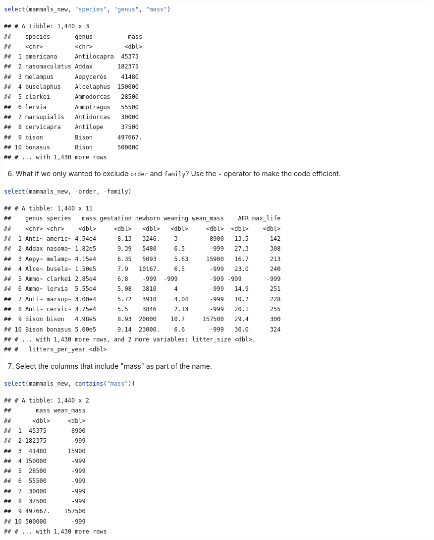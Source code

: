 
```r
select(mammals_new, "species", "genus", "mass")
```

```
## # A tibble: 1,440 x 3
##    species       genus          mass
##    <chr>         <chr>         <dbl>
##  1 americana     Antilocapra  45375 
##  2 nasomaculatus Addax       182375 
##  3 melampus      Aepyceros    41480 
##  4 buselaphus    Alcelaphus  150000 
##  5 clarkei       Ammodorcas   28500 
##  6 lervia        Ammotragus   55500 
##  7 marsupialis   Antidorcas   30000 
##  8 cervicapra    Antilope     37500 
##  9 bison         Bison       497667.
## 10 bonasus       Bison       500000 
## # ... with 1,430 more rows
```

6. What if we only wanted to exclude `order` and `family`? Use the `-` operator to make the code efficient.

```r
select(mammals_new, -order, -family)
```

```
## # A tibble: 1,440 x 11
##    genus species   mass gestation newborn weaning wean_mass    AFR max_life
##    <chr> <chr>    <dbl>     <dbl>   <dbl>   <dbl>     <dbl>  <dbl>    <dbl>
##  1 Anti~ americ~ 4.54e4      8.13   3246.    3         8900   13.5      142
##  2 Addax nasoma~ 1.82e5      9.39   5480     6.5       -999   27.3      308
##  3 Aepy~ melamp~ 4.15e4      6.35   5093     5.63     15900   16.7      213
##  4 Alce~ busela~ 1.50e5      7.9   10167.    6.5       -999   23.0      240
##  5 Ammo~ clarkei 2.85e4      6.8    -999  -999         -999 -999       -999
##  6 Ammo~ lervia  5.55e4      5.08   3810     4         -999   14.9      251
##  7 Anti~ marsup~ 3.00e4      5.72   3910     4.04      -999   10.2      228
##  8 Anti~ cervic~ 3.75e4      5.5    3846     2.13      -999   20.1      255
##  9 Bison bison   4.98e5      8.93  20000    10.7     157500   29.4      300
## 10 Bison bonasus 5.00e5      9.14  23000.    6.6       -999   30.0      324
## # ... with 1,430 more rows, and 2 more variables: litter_size <dbl>,
## #   litters_per_year <dbl>
```

7. Select the columns that include "mass" as part of the name.  

```r
select(mammals_new, contains("mass"))
```

```
## # A tibble: 1,440 x 2
##       mass wean_mass
##      <dbl>     <dbl>
##  1  45375       8900
##  2 182375       -999
##  3  41480      15900
##  4 150000       -999
##  5  28500       -999
##  6  55500       -999
##  7  30000       -999
##  8  37500       -999
##  9 497667.    157500
## 10 500000       -999
## # ... with 1,430 more rows
```
